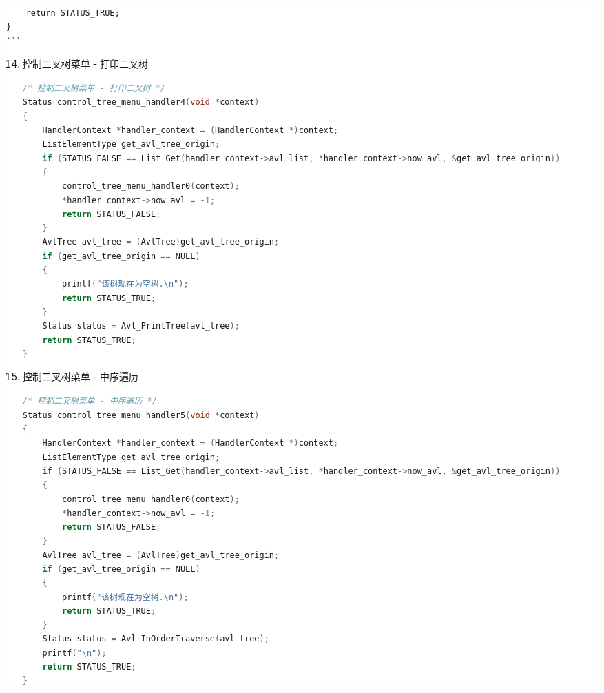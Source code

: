        return STATUS_TRUE;
    }
    ```

14. 控制二叉树菜单 - 打印二叉树

    ```c
    /* 控制二叉树菜单 - 打印二叉树 */
    Status control_tree_menu_handler4(void *context)
    {
        HandlerContext *handler_context = (HandlerContext *)context;
        ListElementType get_avl_tree_origin;
        if (STATUS_FALSE == List_Get(handler_context->avl_list, *handler_context->now_avl, &get_avl_tree_origin))
        {
            control_tree_menu_handler0(context);
            *handler_context->now_avl = -1;
            return STATUS_FALSE;
        }
        AvlTree avl_tree = (AvlTree)get_avl_tree_origin;
        if (get_avl_tree_origin == NULL)
        {
            printf("该树现在为空树.\n");
            return STATUS_TRUE;
        }
        Status status = Avl_PrintTree(avl_tree);
        return STATUS_TRUE;
    }
    ```

15. 控制二叉树菜单 - 中序遍历

    ```c
    /* 控制二叉树菜单 - 中序遍历 */
    Status control_tree_menu_handler5(void *context)
    {
        HandlerContext *handler_context = (HandlerContext *)context;
        ListElementType get_avl_tree_origin;
        if (STATUS_FALSE == List_Get(handler_context->avl_list, *handler_context->now_avl, &get_avl_tree_origin))
        {
            control_tree_menu_handler0(context);
            *handler_context->now_avl = -1;
            return STATUS_FALSE;
        }
        AvlTree avl_tree = (AvlTree)get_avl_tree_origin;
        if (get_avl_tree_origin == NULL)
        {
            printf("该树现在为空树.\n");
            return STATUS_TRUE;
        }
        Status status = Avl_InOrderTraverse(avl_tree);
        printf("\n");
        return STATUS_TRUE;
    }
    ```

